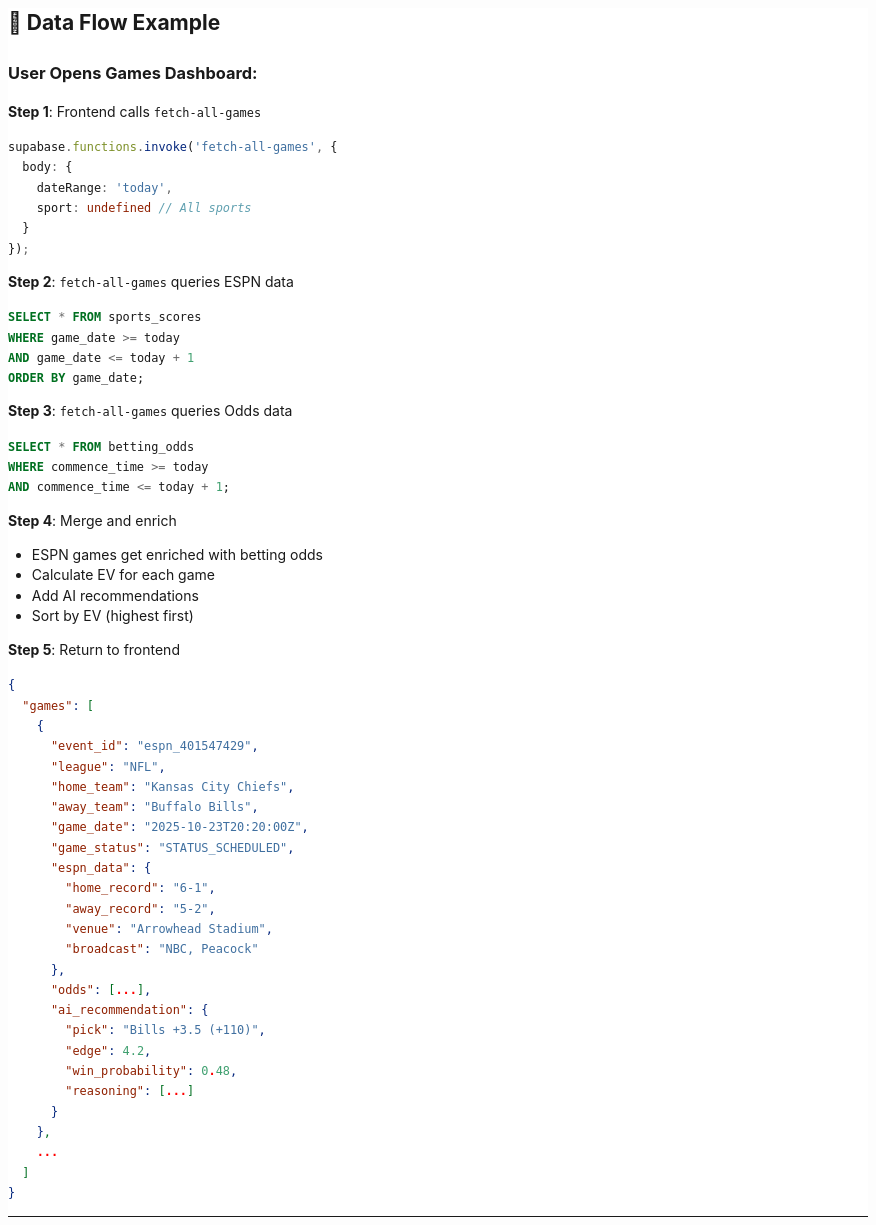 
## 🔄 Data Flow Example

### User Opens Games Dashboard:

**Step 1**: Frontend calls `fetch-all-games`
```typescript
supabase.functions.invoke('fetch-all-games', {
  body: {
    dateRange: 'today',
    sport: undefined // All sports
  }
});
```

**Step 2**: `fetch-all-games` queries ESPN data
```sql
SELECT * FROM sports_scores
WHERE game_date >= today
AND game_date <= today + 1
ORDER BY game_date;
```

**Step 3**: `fetch-all-games` queries Odds data
```sql
SELECT * FROM betting_odds
WHERE commence_time >= today
AND commence_time <= today + 1;
```

**Step 4**: Merge and enrich
- ESPN games get enriched with betting odds
- Calculate EV for each game
- Add AI recommendations
- Sort by EV (highest first)

**Step 5**: Return to frontend
```json
{
  "games": [
    {
      "event_id": "espn_401547429",
      "league": "NFL",
      "home_team": "Kansas City Chiefs",
      "away_team": "Buffalo Bills",
      "game_date": "2025-10-23T20:20:00Z",
      "game_status": "STATUS_SCHEDULED",
      "espn_data": {
        "home_record": "6-1",
        "away_record": "5-2",
        "venue": "Arrowhead Stadium",
        "broadcast": "NBC, Peacock"
      },
      "odds": [...],
      "ai_recommendation": {
        "pick": "Bills +3.5 (+110)",
        "edge": 4.2,
        "win_probability": 0.48,
        "reasoning": [...]
      }
    },
    ...
  ]
}
```

---